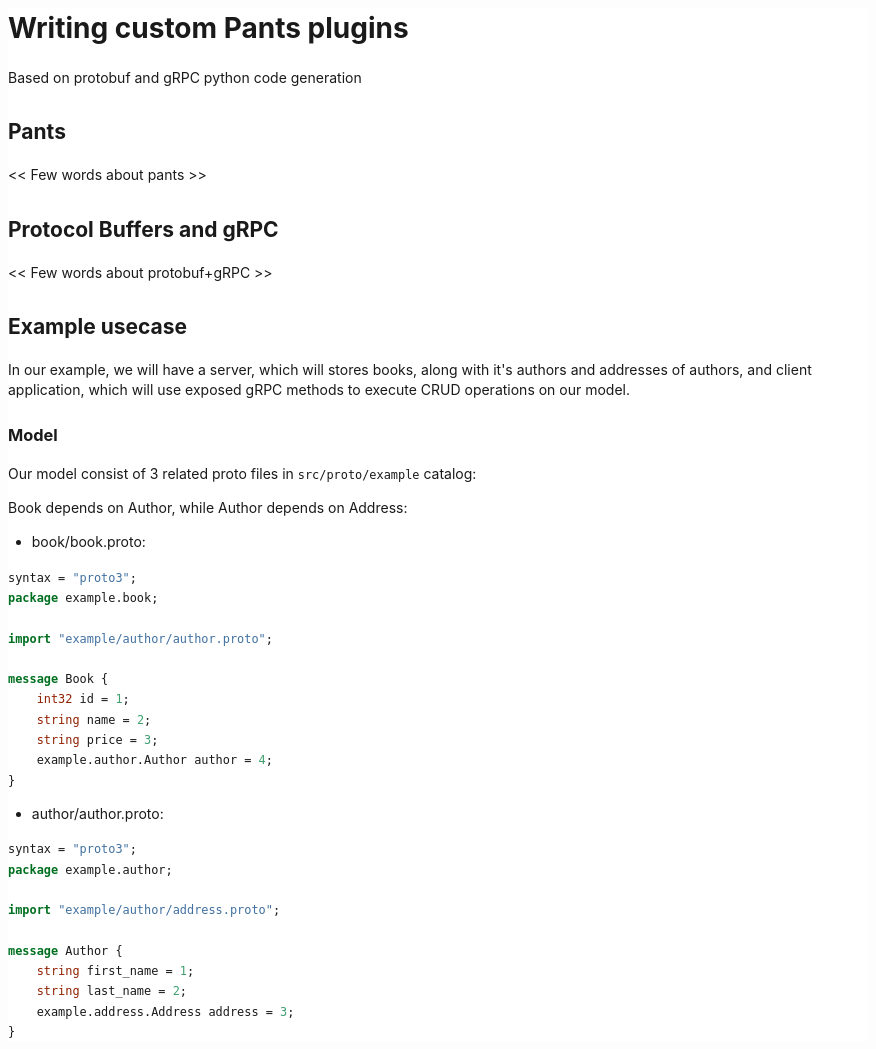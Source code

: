 # Writing custom Pants plugins

Based on protobuf and gRPC python code generation

## Pants

<< Few words about pants >>

## Protocol Buffers and gRPC

<< Few words about protobuf+gRPC >>

## Example usecase

In our example, we will have a server, which will stores books, along with it's authors and addresses of authors, and client application, which will use exposed gRPC methods to execute CRUD operations on our model.

### Model

Our model consist of 3 related proto files in `src/proto/example` catalog:

Book depends on Author, while Author depends on Address:

* book/book.proto:
```proto
syntax = "proto3";
package example.book;

import "example/author/author.proto";

message Book {
    int32 id = 1;
    string name = 2;
    string price = 3;
    example.author.Author author = 4;
}
```

* author/author.proto:
```proto
syntax = "proto3";
package example.author;

import "example/author/address.proto";

message Author {
    string first_name = 1;
    string last_name = 2;
    example.address.Address address = 3;
}
```
